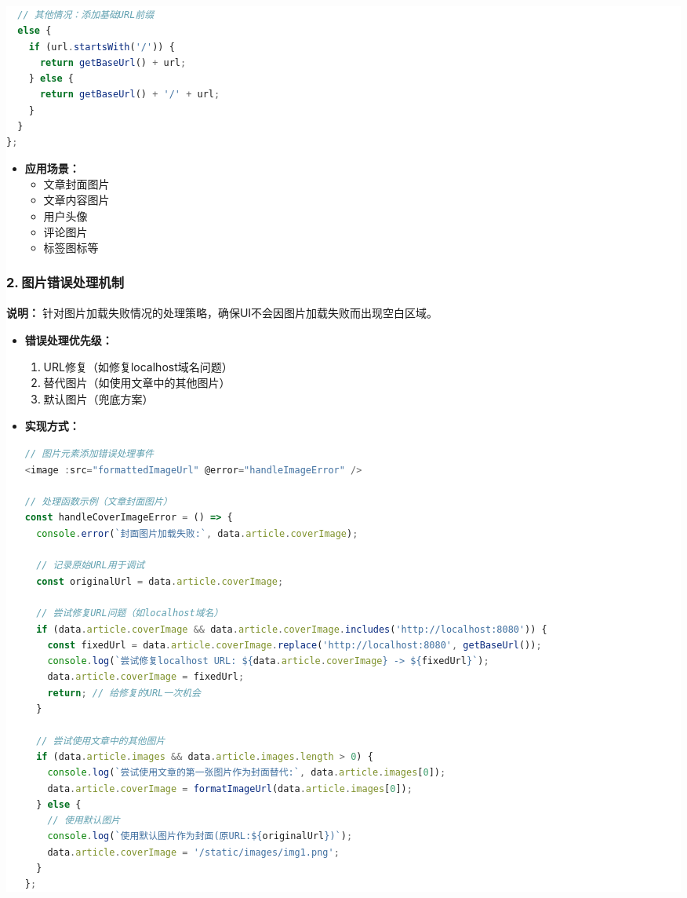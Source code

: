   ```js
    // 其他情况：添加基础URL前缀
    else {
      if (url.startsWith('/')) {
        return getBaseUrl() + url;
      } else {
        return getBaseUrl() + '/' + url;
      }
    }
  };
  ```

- **应用场景：**
  - 文章封面图片
  - 文章内容图片
  - 用户头像
  - 评论图片
  - 标签图标等

### 2. 图片错误处理机制

**说明：** 针对图片加载失败情况的处理策略，确保UI不会因图片加载失败而出现空白区域。

- **错误处理优先级：**
  1. URL修复（如修复localhost域名问题）
  2. 替代图片（如使用文章中的其他图片）
  3. 默认图片（兜底方案）

- **实现方式：**
  ```js
  // 图片元素添加错误处理事件
  <image :src="formattedImageUrl" @error="handleImageError" />
  
  // 处理函数示例（文章封面图片）
  const handleCoverImageError = () => {
    console.error(`封面图片加载失败:`, data.article.coverImage);
    
    // 记录原始URL用于调试
    const originalUrl = data.article.coverImage;
    
    // 尝试修复URL问题（如localhost域名）
    if (data.article.coverImage && data.article.coverImage.includes('http://localhost:8080')) {
      const fixedUrl = data.article.coverImage.replace('http://localhost:8080', getBaseUrl());
      console.log(`尝试修复localhost URL: ${data.article.coverImage} -> ${fixedUrl}`);
      data.article.coverImage = fixedUrl;
      return; // 给修复的URL一次机会
    }
    
    // 尝试使用文章中的其他图片
    if (data.article.images && data.article.images.length > 0) {
      console.log(`尝试使用文章的第一张图片作为封面替代:`, data.article.images[0]);
      data.article.coverImage = formatImageUrl(data.article.images[0]);
    } else {
      // 使用默认图片
      console.log(`使用默认图片作为封面(原URL:${originalUrl})`);
      data.article.coverImage = '/static/images/img1.png';
    }
  };
  ```
